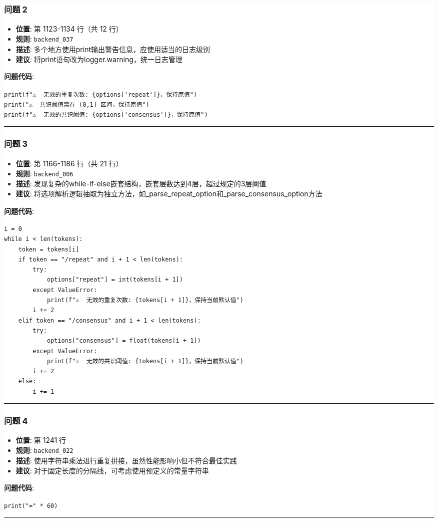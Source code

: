 ### 问题 2

- **位置**: 第 1123-1134 行（共 12 行）
- **规则**: `backend_037`
- **描述**: 多个地方使用print输出警告信息，应使用适当的日志级别
- **建议**: 将print语句改为logger.warning，统一日志管理

**问题代码**:
```
print(f"⚠️  无效的重复次数: {options['repeat']}，保持原值")
print("⚠️  共识阈值需在 (0,1] 区间，保持原值")
print(f"⚠️  无效的共识阈值: {options['consensus']}，保持原值")
```

---

### 问题 3

- **位置**: 第 1166-1186 行（共 21 行）
- **规则**: `backend_006`
- **描述**: 发现复杂的while-if-else嵌套结构，嵌套层数达到4层，超过规定的3层阈值
- **建议**: 将选项解析逻辑抽取为独立方法，如_parse_repeat_option和_parse_consensus_option方法

**问题代码**:
```
i = 0
while i < len(tokens):
    token = tokens[i]
    if token == "/repeat" and i + 1 < len(tokens):
        try:
            options["repeat"] = int(tokens[i + 1])
        except ValueError:
            print(f"⚠️  无效的重复次数: {tokens[i + 1]}，保持当前默认值")
        i += 2
    elif token == "/consensus" and i + 1 < len(tokens):
        try:
            options["consensus"] = float(tokens[i + 1])
        except ValueError:
            print(f"⚠️  无效的共识阈值: {tokens[i + 1]}，保持当前默认值")
        i += 2
    else:
        i += 1
```

---

### 问题 4

- **位置**: 第 1241 行
- **规则**: `backend_022`
- **描述**: 使用字符串乘法进行重复拼接，虽然性能影响小但不符合最佳实践
- **建议**: 对于固定长度的分隔线，可考虑使用预定义的常量字符串

**问题代码**:
```
print("=" * 60)
```

---